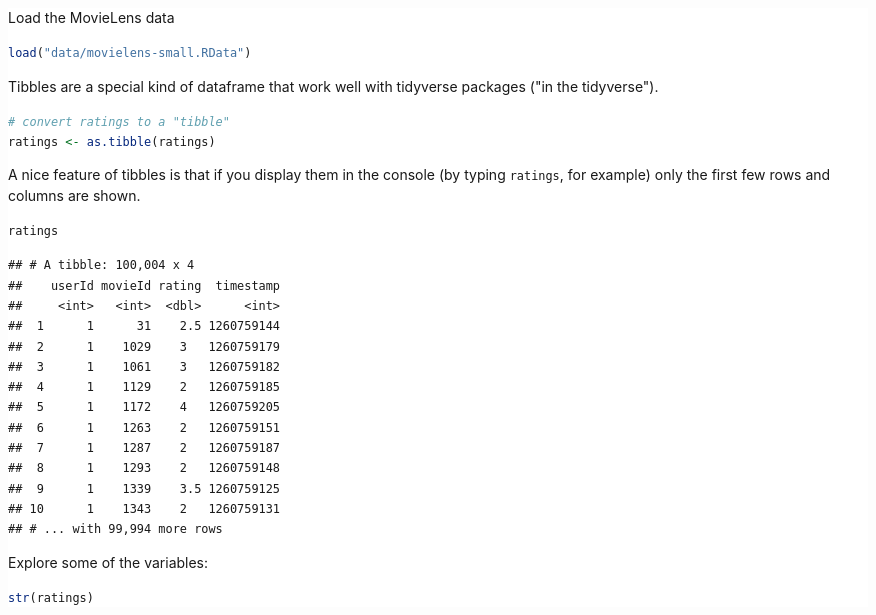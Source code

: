 Load the MovieLens data

``` r
load("data/movielens-small.RData")
```

Tibbles are a special kind of dataframe that work well with tidyverse packages ("in the tidyverse").

``` r
# convert ratings to a "tibble"
ratings <- as.tibble(ratings)
```

A nice feature of tibbles is that if you display them in the console (by typing `ratings`, for example) only the first few rows and columns are shown.

``` r
ratings
```

    ## # A tibble: 100,004 x 4
    ##    userId movieId rating  timestamp
    ##     <int>   <int>  <dbl>      <int>
    ##  1      1      31    2.5 1260759144
    ##  2      1    1029    3   1260759179
    ##  3      1    1061    3   1260759182
    ##  4      1    1129    2   1260759185
    ##  5      1    1172    4   1260759205
    ##  6      1    1263    2   1260759151
    ##  7      1    1287    2   1260759187
    ##  8      1    1293    2   1260759148
    ##  9      1    1339    3.5 1260759125
    ## 10      1    1343    2   1260759131
    ## # ... with 99,994 more rows

Explore some of the variables:

``` r
str(ratings)
```
